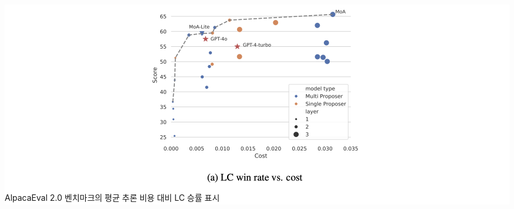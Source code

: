 <center><img src="/assets/img/moa/10.png" style="zoom: 50%;" /></center>
<figcaption>AlpacaEval 2.0 벤치마크의 평균 추론 비용 대비 LC 승률 표시</figcaption>
</figure>


<figure align="center">